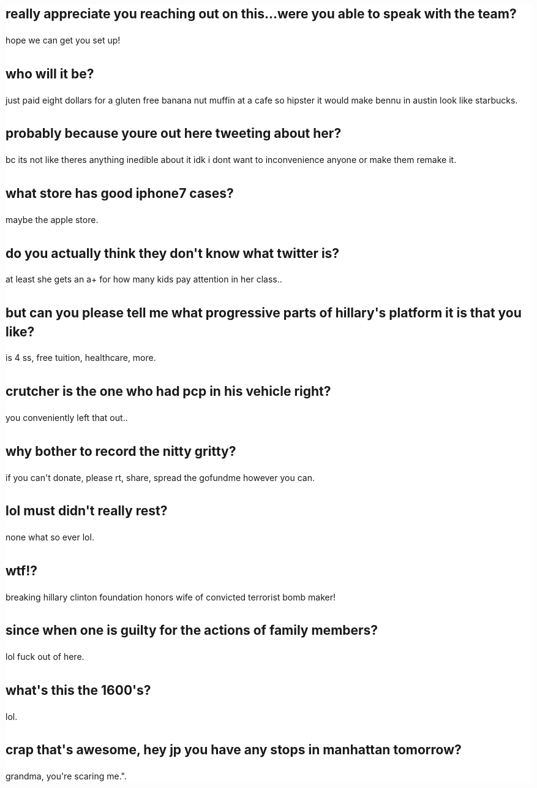 ## really appreciate you reaching out on this...were you able to speak with the team?
hope we can get you set up!

## who will it be?
just paid eight dollars for a gluten free banana nut muffin at a cafe so hipster it would make bennu in austin look like starbucks.

## probably because youre out here tweeting about her?
bc its not like theres anything inedible about it idk i dont want to inconvenience anyone or make them remake it.

## what store has good iphone7 cases?
maybe the apple store.

## do you actually think they don't know what twitter is?
at least she gets an a+ for how many kids pay attention in her class..

## but can you please tell me what progressive parts of hillary's platform it is that you like?
is 4 ss, free tuition, healthcare,  more.

## crutcher is the one who had pcp in his vehicle right?
you conveniently left that out..

## why bother to record the nitty gritty?
if you can't donate, please rt, share, spread the gofundme however you can.

## lol must didn't really rest?
none what so ever lol.

## wtf!?
breaking hillary clinton foundation honors wife of convicted terrorist  bomb maker!

## since when one is guilty for the actions of family members?
lol fuck out of here.

## what's this the 1600's?
lol.

## crap that's awesome, hey jp you have any stops in manhattan tomorrow?
grandma, you're scaring me.".
